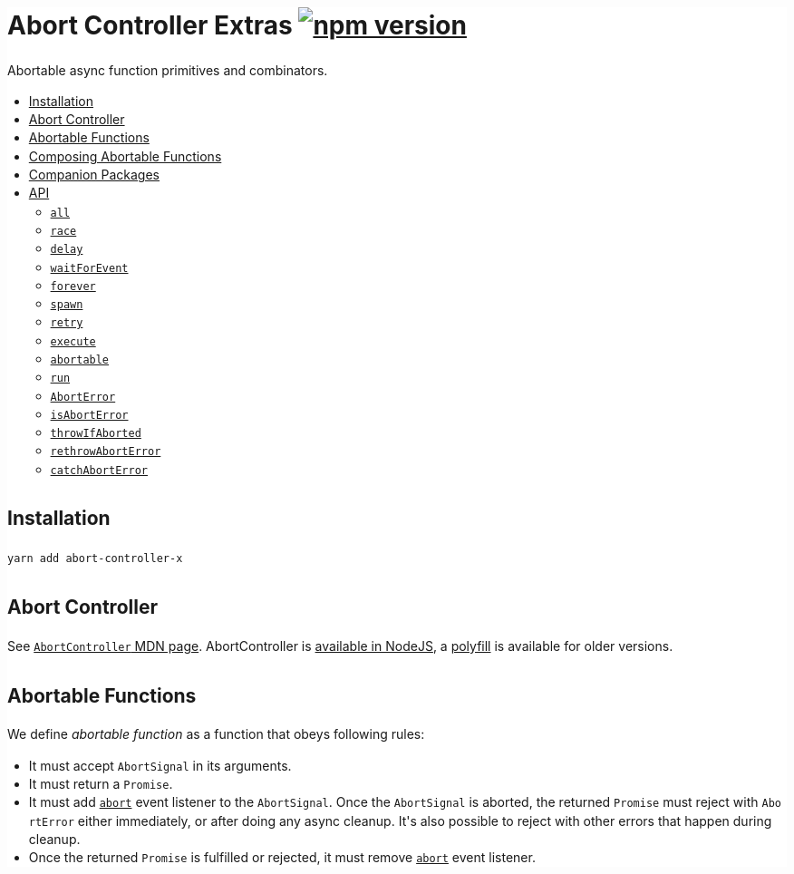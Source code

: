 # Abort Controller Extras [![npm version][npm-image]][npm-url]

Abortable async function primitives and combinators.

- [Installation](#installation)
- [Abort Controller](#abort-controller)
- [Abortable Functions](#abortable-functions)
- [Composing Abortable Functions](#composing-abortable-functions)
- [Companion Packages](#companion-packages)
- [API](#api)
  - [`all`](#all)
  - [`race`](#race)
  - [`delay`](#delay)
  - [`waitForEvent`](#waitforevent)
  - [`forever`](#forever)
  - [`spawn`](#spawn)
  - [`retry`](#retry)
  - [`execute`](#execute)
  - [`abortable`](#abortable)
  - [`run`](#run)
  - [`AbortError`](#aborterror)
  - [`isAbortError`](#isaborterror)
  - [`throwIfAborted`](#throwifaborted)
  - [`rethrowAbortError`](#rethrowaborterror)
  - [`catchAbortError`](#catchaborterror)

## Installation

```
yarn add abort-controller-x
```

## Abort Controller

See
[`AbortController` MDN page](https://developer.mozilla.org/en-US/docs/Web/API/AbortController).
AbortController is
[available in NodeJS](https://nodejs.org/api/globals.html#class-abortcontroller),
a [polyfill](https://www.npmjs.com/package/abort-controller) is available for
older versions.

## Abortable Functions

We define _abortable function_ as a function that obeys following rules:

- It must accept `AbortSignal` in its arguments.
- It must return a `Promise`.
- It must add
  [`abort`](https://developer.mozilla.org/en-US/docs/Web/API/AbortSignal/abort_event)
  event listener to the `AbortSignal`. Once the `AbortSignal` is aborted, the
  returned `Promise` must reject with `AbortError` either immediately, or after
  doing any async cleanup. It's also possible to reject with other errors that
  happen during cleanup.
- Once the returned `Promise` is fulfilled or rejected, it must remove
  [`abort`](https://developer.mozilla.org/en-US/docs/Web/API/AbortSignal/abort_event)
  event listener.


[npm-image]: https://badge.fury.io/js/abort-controller-x.svg
[npm-url]: https://badge.fury.io/js/abort-controller-x